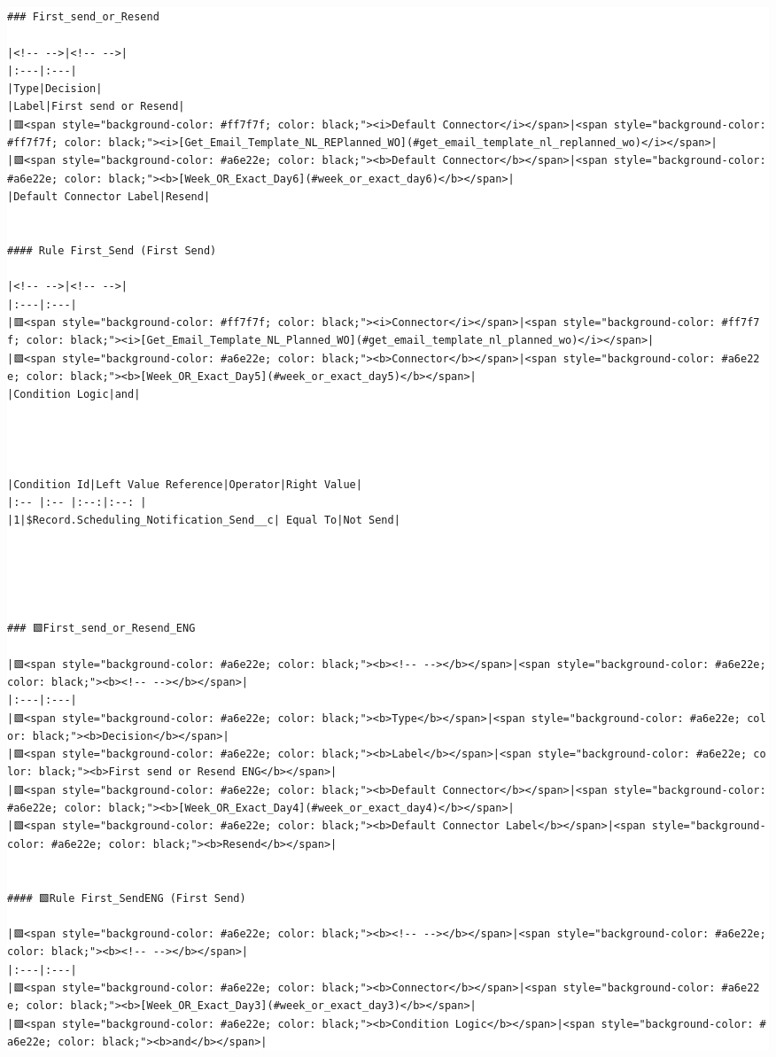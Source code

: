     
    
    
    
    ### First_send_or_Resend
    
    |<!-- -->|<!-- -->|
    |:---|:---|
    |Type|Decision|
    |Label|First send or Resend|
    |🟥<span style="background-color: #ff7f7f; color: black;"><i>Default Connector</i></span>|<span style="background-color: #ff7f7f; color: black;"><i>[Get_Email_Template_NL_REPlanned_WO](#get_email_template_nl_replanned_wo)</i></span>|
    |🟩<span style="background-color: #a6e22e; color: black;"><b>Default Connector</b></span>|<span style="background-color: #a6e22e; color: black;"><b>[Week_OR_Exact_Day6](#week_or_exact_day6)</b></span>|
    |Default Connector Label|Resend|
    
    
    #### Rule First_Send (First Send)
    
    |<!-- -->|<!-- -->|
    |:---|:---|
    |🟥<span style="background-color: #ff7f7f; color: black;"><i>Connector</i></span>|<span style="background-color: #ff7f7f; color: black;"><i>[Get_Email_Template_NL_Planned_WO](#get_email_template_nl_planned_wo)</i></span>|
    |🟩<span style="background-color: #a6e22e; color: black;"><b>Connector</b></span>|<span style="background-color: #a6e22e; color: black;"><b>[Week_OR_Exact_Day5](#week_or_exact_day5)</b></span>|
    |Condition Logic|and|
    
    
    
    
    |Condition Id|Left Value Reference|Operator|Right Value|
    |:-- |:-- |:--:|:--: |
    |1|$Record.Scheduling_Notification_Send__c| Equal To|Not Send|
    
    
    
    
    
    ### 🟩First_send_or_Resend_ENG
    
    |🟩<span style="background-color: #a6e22e; color: black;"><b><!-- --></b></span>|<span style="background-color: #a6e22e; color: black;"><b><!-- --></b></span>|
    |:---|:---|
    |🟩<span style="background-color: #a6e22e; color: black;"><b>Type</b></span>|<span style="background-color: #a6e22e; color: black;"><b>Decision</b></span>|
    |🟩<span style="background-color: #a6e22e; color: black;"><b>Label</b></span>|<span style="background-color: #a6e22e; color: black;"><b>First send or Resend ENG</b></span>|
    |🟩<span style="background-color: #a6e22e; color: black;"><b>Default Connector</b></span>|<span style="background-color: #a6e22e; color: black;"><b>[Week_OR_Exact_Day4](#week_or_exact_day4)</b></span>|
    |🟩<span style="background-color: #a6e22e; color: black;"><b>Default Connector Label</b></span>|<span style="background-color: #a6e22e; color: black;"><b>Resend</b></span>|
    
    
    #### 🟩Rule First_SendENG (First Send)
    
    |🟩<span style="background-color: #a6e22e; color: black;"><b><!-- --></b></span>|<span style="background-color: #a6e22e; color: black;"><b><!-- --></b></span>|
    |:---|:---|
    |🟩<span style="background-color: #a6e22e; color: black;"><b>Connector</b></span>|<span style="background-color: #a6e22e; color: black;"><b>[Week_OR_Exact_Day3](#week_or_exact_day3)</b></span>|
    |🟩<span style="background-color: #a6e22e; color: black;"><b>Condition Logic</b></span>|<span style="background-color: #a6e22e; color: black;"><b>and</b></span>|
    